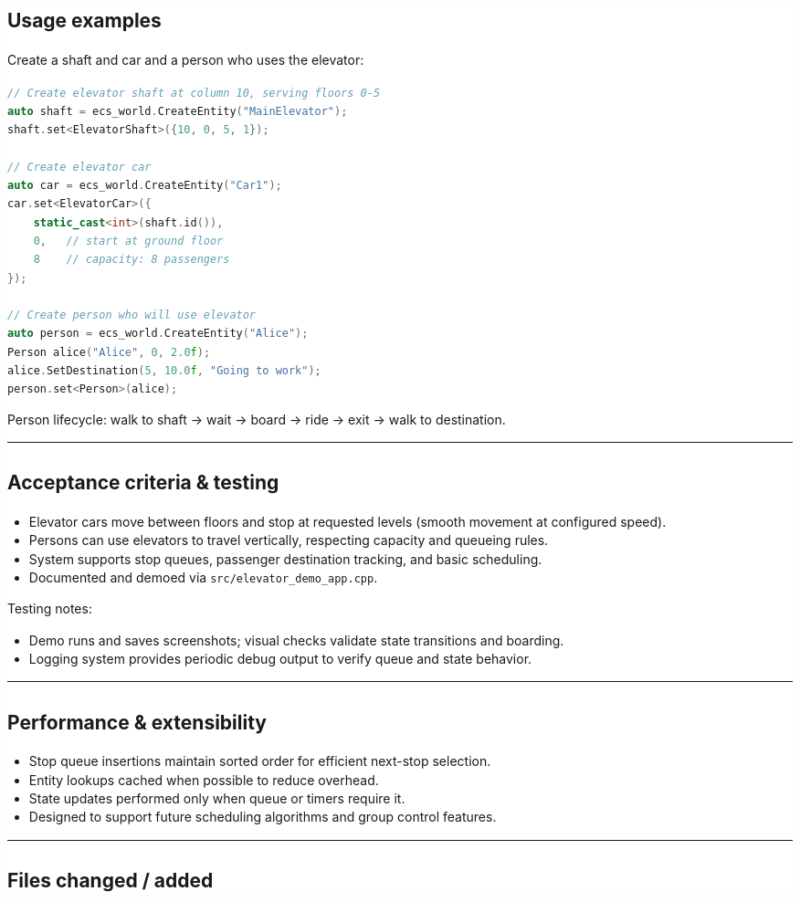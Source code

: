 
## Usage examples

Create a shaft and car and a person who uses the elevator:

```cpp
// Create elevator shaft at column 10, serving floors 0-5
auto shaft = ecs_world.CreateEntity("MainElevator");
shaft.set<ElevatorShaft>({10, 0, 5, 1});

// Create elevator car
auto car = ecs_world.CreateEntity("Car1");
car.set<ElevatorCar>({
    static_cast<int>(shaft.id()),
    0,   // start at ground floor
    8    // capacity: 8 passengers
});

// Create person who will use elevator
auto person = ecs_world.CreateEntity("Alice");
Person alice("Alice", 0, 2.0f);
alice.SetDestination(5, 10.0f, "Going to work");
person.set<Person>(alice);
```

Person lifecycle: walk to shaft → wait → board → ride → exit → walk to destination.

---

## Acceptance criteria & testing

- Elevator cars move between floors and stop at requested levels (smooth movement at configured speed).
- Persons can use elevators to travel vertically, respecting capacity and queueing rules.
- System supports stop queues, passenger destination tracking, and basic scheduling.
- Documented and demoed via `src/elevator_demo_app.cpp`.

Testing notes:
- Demo runs and saves screenshots; visual checks validate state transitions and boarding.
- Logging system provides periodic debug output to verify queue and state behavior.

---

## Performance & extensibility

- Stop queue insertions maintain sorted order for efficient next-stop selection.
- Entity lookups cached when possible to reduce overhead.
- State updates performed only when queue or timers require it.
- Designed to support future scheduling algorithms and group control features.

---

## Files changed / added
